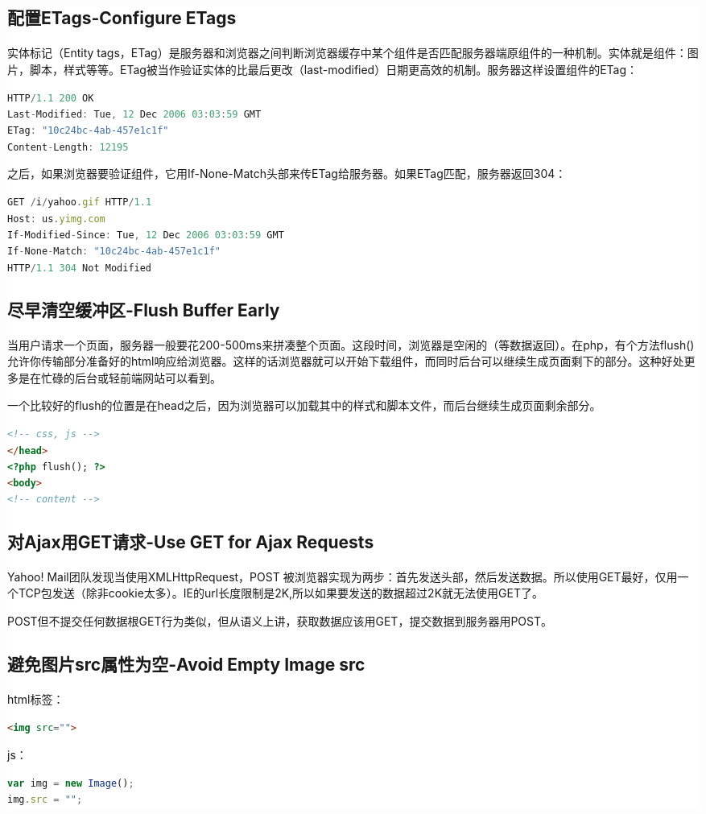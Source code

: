 ## 配置ETags-Configure ETags

实体标记（Entity tags，ETag）是服务器和浏览器之间判断浏览器缓存中某个组件是否匹配服务器端原组件的一种机制。实体就是组件：图片，脚本，样式等等。ETag被当作验证实体的比最后更改（last-modified）日期更高效的机制。服务器这样设置组件的ETag：

```js
HTTP/1.1 200 OK
Last-Modified: Tue, 12 Dec 2006 03:03:59 GMT
ETag: "10c24bc-4ab-457e1c1f"
Content-Length: 12195
```

之后，如果浏览器要验证组件，它用If-None-Match头部来传ETag给服务器。如果ETag匹配，服务器返回304：

```js
GET /i/yahoo.gif HTTP/1.1
Host: us.yimg.com
If-Modified-Since: Tue, 12 Dec 2006 03:03:59 GMT
If-None-Match: "10c24bc-4ab-457e1c1f"
HTTP/1.1 304 Not Modified
```

## 尽早清空缓冲区-Flush Buffer Early

当用户请求一个页面，服务器一般要花200-500ms来拼凑整个页面。这段时间，浏览器是空闲的（等数据返回）。在php，有个方法flush()允许你传输部分准备好的html响应给浏览器。这样的话浏览器就可以开始下载组件，而同时后台可以继续生成页面剩下的部分。这种好处更多是在忙碌的后台或轻前端网站可以看到。

一个比较好的flush的位置是在head之后，因为浏览器可以加载其中的样式和脚本文件，而后台继续生成页面剩余部分。

```html
<!-- css, js -->
</head>
<?php flush(); ?>
<body>
<!-- content -->
```

## 对Ajax用GET请求-Use GET for Ajax Requests

Yahoo! Mail团队发现当使用XMLHttpRequest，POST 被浏览器实现为两步：首先发送头部，然后发送数据。所以使用GET最好，仅用一个TCP包发送（除非cookie太多）。IE的url长度限制是2K,所以如果要发送的数据超过2K就无法使用GET了。

POST但不提交任何数据根GET行为类似，但从语义上讲，获取数据应该用GET，提交数据到服务器用POST。

## 避免图片src属性为空-Avoid Empty Image src

html标签：

```html
<img src="">
```

js：

```js
var img = new Image(); 
img.src = "";
```
